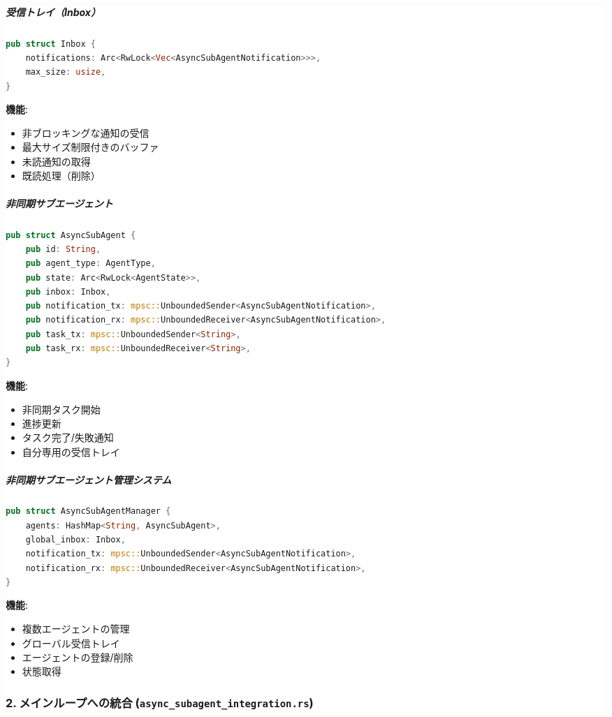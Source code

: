 ##### 受信トレイ（Inbox）

```rust
pub struct Inbox {
    notifications: Arc<RwLock<Vec<AsyncSubAgentNotification>>>,
    max_size: usize,
}
```

**機能**:
- 非ブロッキングな通知の受信
- 最大サイズ制限付きのバッファ
- 未読通知の取得
- 既読処理（削除）

##### 非同期サブエージェント

```rust
pub struct AsyncSubAgent {
    pub id: String,
    pub agent_type: AgentType,
    pub state: Arc<RwLock<AgentState>>,
    pub inbox: Inbox,
    pub notification_tx: mpsc::UnboundedSender<AsyncSubAgentNotification>,
    pub notification_rx: mpsc::UnboundedReceiver<AsyncSubAgentNotification>,
    pub task_tx: mpsc::UnboundedSender<String>,
    pub task_rx: mpsc::UnboundedReceiver<String>,
}
```

**機能**:
- 非同期タスク開始
- 進捗更新
- タスク完了/失敗通知
- 自分専用の受信トレイ

##### 非同期サブエージェント管理システム

```rust
pub struct AsyncSubAgentManager {
    agents: HashMap<String, AsyncSubAgent>,
    global_inbox: Inbox,
    notification_tx: mpsc::UnboundedSender<AsyncSubAgentNotification>,
    notification_rx: mpsc::UnboundedReceiver<AsyncSubAgentNotification>,
}
```

**機能**:
- 複数エージェントの管理
- グローバル受信トレイ
- エージェントの登録/削除
- 状態取得

### 2. メインループへの統合 (`async_subagent_integration.rs`)
